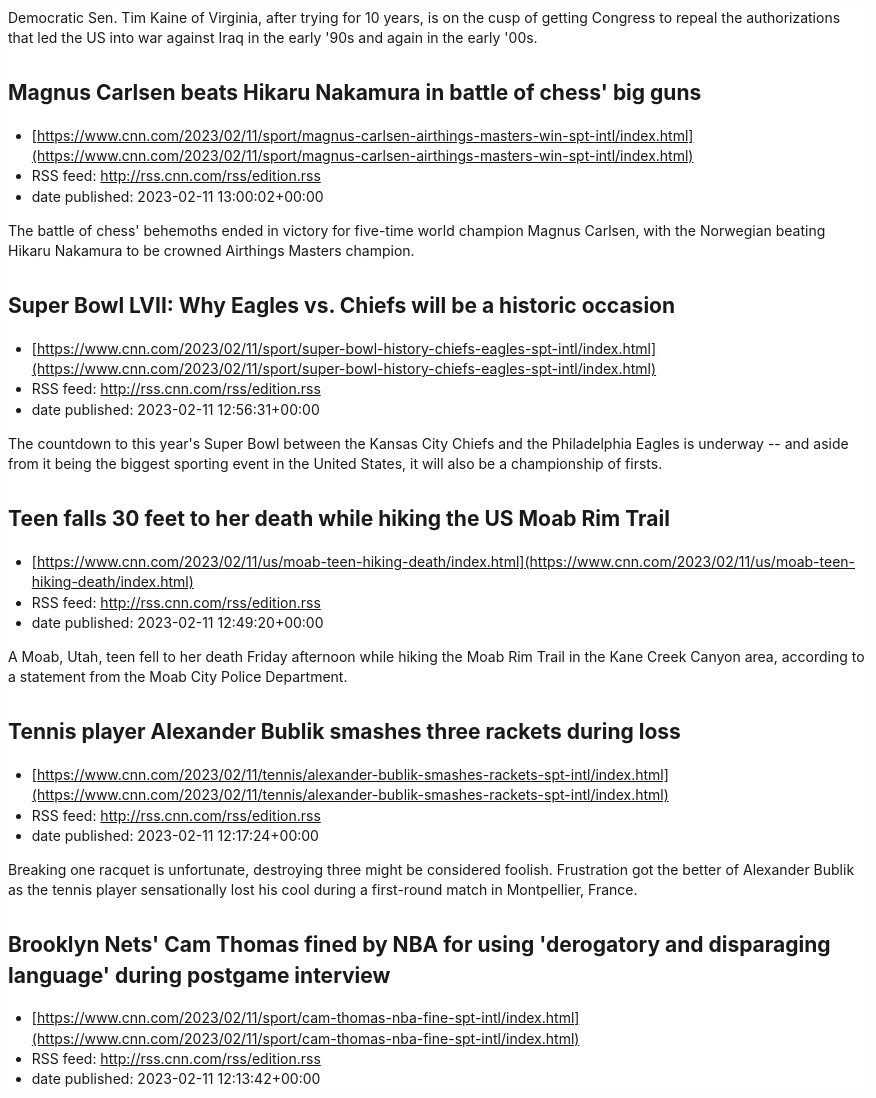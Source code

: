 Democratic Sen. Tim Kaine of Virginia, after trying for 10 years, is on the cusp of getting Congress to repeal the authorizations that led the US into war against Iraq in the early '90s and again in the early '00s.

## Magnus Carlsen beats Hikaru Nakamura in battle of chess' big guns
 - [https://www.cnn.com/2023/02/11/sport/magnus-carlsen-airthings-masters-win-spt-intl/index.html](https://www.cnn.com/2023/02/11/sport/magnus-carlsen-airthings-masters-win-spt-intl/index.html)
 - RSS feed: http://rss.cnn.com/rss/edition.rss
 - date published: 2023-02-11 13:00:02+00:00

The battle of chess' behemoths ended in victory for five-time world champion Magnus Carlsen, with the Norwegian beating Hikaru Nakamura to be crowned Airthings Masters champion.

## Super Bowl LVII: Why Eagles vs. Chiefs will be a historic occasion
 - [https://www.cnn.com/2023/02/11/sport/super-bowl-history-chiefs-eagles-spt-intl/index.html](https://www.cnn.com/2023/02/11/sport/super-bowl-history-chiefs-eagles-spt-intl/index.html)
 - RSS feed: http://rss.cnn.com/rss/edition.rss
 - date published: 2023-02-11 12:56:31+00:00

The countdown to this year's Super Bowl between the Kansas City Chiefs and the Philadelphia Eagles is underway -- and aside from it being the biggest sporting event in the United States, it will also be a championship of firsts.

## Teen falls 30 feet to her death while hiking the US Moab Rim Trail
 - [https://www.cnn.com/2023/02/11/us/moab-teen-hiking-death/index.html](https://www.cnn.com/2023/02/11/us/moab-teen-hiking-death/index.html)
 - RSS feed: http://rss.cnn.com/rss/edition.rss
 - date published: 2023-02-11 12:49:20+00:00

A Moab, Utah, teen fell to her death Friday afternoon while hiking the Moab Rim Trail in the Kane Creek Canyon area, according to a statement from the Moab City Police Department.

## Tennis player Alexander Bublik smashes three rackets during loss
 - [https://www.cnn.com/2023/02/11/tennis/alexander-bublik-smashes-rackets-spt-intl/index.html](https://www.cnn.com/2023/02/11/tennis/alexander-bublik-smashes-rackets-spt-intl/index.html)
 - RSS feed: http://rss.cnn.com/rss/edition.rss
 - date published: 2023-02-11 12:17:24+00:00

Breaking one racquet is unfortunate, destroying three might be considered foolish. Frustration got the better of Alexander Bublik as the tennis player sensationally lost his cool during a first-round match in Montpellier, France.

## Brooklyn Nets' Cam Thomas fined by NBA for using 'derogatory and disparaging language' during postgame interview
 - [https://www.cnn.com/2023/02/11/sport/cam-thomas-nba-fine-spt-intl/index.html](https://www.cnn.com/2023/02/11/sport/cam-thomas-nba-fine-spt-intl/index.html)
 - RSS feed: http://rss.cnn.com/rss/edition.rss
 - date published: 2023-02-11 12:13:42+00:00
